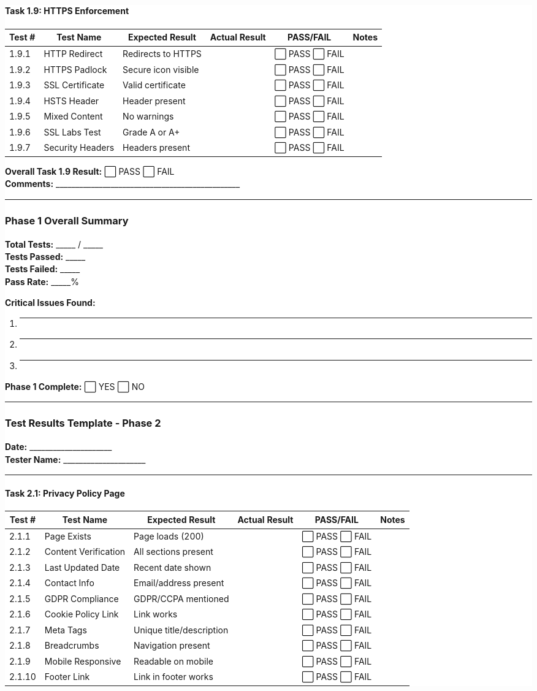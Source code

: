 
#### Task 1.9: HTTPS Enforcement
| Test # | Test Name | Expected Result | Actual Result | PASS/FAIL | Notes |
|--------|-----------|-----------------|---------------|-----------|-------|
| 1.9.1 | HTTP Redirect | Redirects to HTTPS | | ⬜ PASS ⬜ FAIL | |
| 1.9.2 | HTTPS Padlock | Secure icon visible | | ⬜ PASS ⬜ FAIL | |
| 1.9.3 | SSL Certificate | Valid certificate | | ⬜ PASS ⬜ FAIL | |
| 1.9.4 | HSTS Header | Header present | | ⬜ PASS ⬜ FAIL | |
| 1.9.5 | Mixed Content | No warnings | | ⬜ PASS ⬜ FAIL | |
| 1.9.6 | SSL Labs Test | Grade A or A+ | | ⬜ PASS ⬜ FAIL | |
| 1.9.7 | Security Headers | Headers present | | ⬜ PASS ⬜ FAIL | |

**Overall Task 1.9 Result:** ⬜ PASS ⬜ FAIL  
**Comments:** _______________________________________________

---

### Phase 1 Overall Summary
**Total Tests:** _____ / _____  
**Tests Passed:** _____  
**Tests Failed:** _____  
**Pass Rate:** _____%  

**Critical Issues Found:**
1. _______________________________________________
2. _______________________________________________
3. _______________________________________________

**Phase 1 Complete:** ⬜ YES ⬜ NO  

---

### Test Results Template - Phase 2

**Date:** _____________________  
**Tester Name:** _____________________  

---

#### Task 2.1: Privacy Policy Page
| Test # | Test Name | Expected Result | Actual Result | PASS/FAIL | Notes |
|--------|-----------|-----------------|---------------|-----------|-------|
| 2.1.1 | Page Exists | Page loads (200) | | ⬜ PASS ⬜ FAIL | |
| 2.1.2 | Content Verification | All sections present | | ⬜ PASS ⬜ FAIL | |
| 2.1.3 | Last Updated Date | Recent date shown | | ⬜ PASS ⬜ FAIL | |
| 2.1.4 | Contact Info | Email/address present | | ⬜ PASS ⬜ FAIL | |
| 2.1.5 | GDPR Compliance | GDPR/CCPA mentioned | | ⬜ PASS ⬜ FAIL | |
| 2.1.6 | Cookie Policy Link | Link works | | ⬜ PASS ⬜ FAIL | |
| 2.1.7 | Meta Tags | Unique title/description | | ⬜ PASS ⬜ FAIL | |
| 2.1.8 | Breadcrumbs | Navigation present | | ⬜ PASS ⬜ FAIL | |
| 2.1.9 | Mobile Responsive | Readable on mobile | | ⬜ PASS ⬜ FAIL | |
| 2.1.10 | Footer Link | Link in footer works | | ⬜ PASS ⬜ FAIL | |
